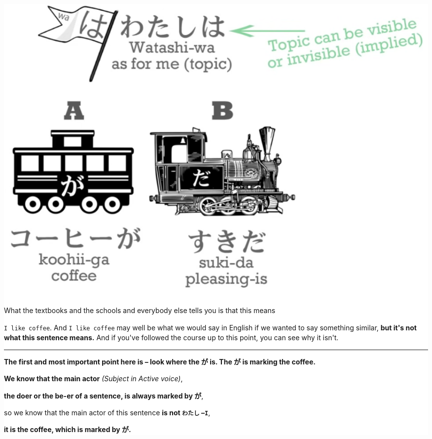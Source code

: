 ![](media/image227.png)

What the textbooks and the schools and everybody else tells you is that this means

<code>I like coffee</code>. And <code>I like coffee</code> may well be what we would say in English if we wanted to say something similar, **but it's not what this sentence means.** And if you've followed the course up to this point, you can see why it isn't.

---

**The first and most important point here is – look where the が is. The が is marking the coffee.**

**We know that the main actor** *(Subject in Active voice)*,

**the doer or the be-er of a sentence, is always marked by が**,

so we know that the main actor of this sentence **is not <code>わたし</code> –<code>I</code>**,

**it is the coffee, which is marked by が.**
